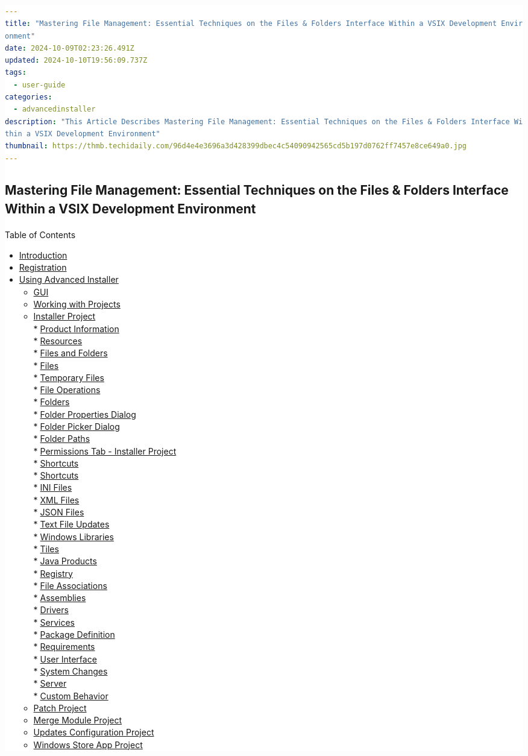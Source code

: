 ```yaml
---
title: "Mastering File Management: Essential Techniques on the Files & Folders Interface Within a VSIX Development Environment"
date: 2024-10-09T02:23:26.491Z
updated: 2024-10-10T19:56:09.737Z
tags:
  - user-guide
categories:
  - advancedinstaller
description: "This Article Describes Mastering File Management: Essential Techniques on the Files & Folders Interface Within a VSIX Development Environment"
thumbnail: https://thmb.techidaily.com/96d4e4e3696a3d428399dbec4c54090942565cd5b197d0762ff7457e8ce649a0.jpg
---
```


## Mastering File Management: Essential Techniques on the Files & Folders Interface Within a VSIX Development Environment

Table of Contents

* [Introduction](https://tools.techidaily.com/advancedinstaller/products/)
* [Registration](https://tools.techidaily.com/advancedinstaller/products/)
* [Using Advanced Installer](https://tools.techidaily.com/advancedinstaller/products/)  
   * [GUI](https://tools.techidaily.com/advancedinstaller/products/)  
   * [Working with Projects](https://tools.techidaily.com/advancedinstaller/products/)  
   * [Installer Project](https://tools.techidaily.com/advancedinstaller/products/)  
         * [Product Information](https://tools.techidaily.com/advancedinstaller/products/)  
         * [Resources](https://tools.techidaily.com/advancedinstaller/products/)  
                  * [Files and Folders](https://tools.techidaily.com/advancedinstaller/products/)  
                              * [Files](https://tools.techidaily.com/advancedinstaller/products/)  
                              * [Temporary Files](https://tools.techidaily.com/advancedinstaller/products/)  
                              * [File Operations](https://tools.techidaily.com/advancedinstaller/products/)  
                              * [Folders](https://tools.techidaily.com/advancedinstaller/products/)  
                                             * [Folder Properties Dialog](https://tools.techidaily.com/advancedinstaller/products/)  
                                             * [Folder Picker Dialog](https://tools.techidaily.com/advancedinstaller/products/)  
                                             * [Folder Paths](https://tools.techidaily.com/advancedinstaller/products/)  
                              * [Permissions Tab - Installer Project](https://tools.techidaily.com/advancedinstaller/products/)  
                              * [Shortcuts](https://tools.techidaily.com/advancedinstaller/products/)  
                              * [Shortcuts](https://tools.techidaily.com/advancedinstaller/products/)  
                              * [INI Files](https://tools.techidaily.com/advancedinstaller/products/)  
                              * [XML Files](https://tools.techidaily.com/advancedinstaller/products/)  
                              * [JSON Files](https://tools.techidaily.com/advancedinstaller/products/)  
                              * [Text File Updates](https://tools.techidaily.com/advancedinstaller/products/)  
                              * [Windows Libraries](https://tools.techidaily.com/advancedinstaller/products/)  
                  * [Tiles](https://tools.techidaily.com/advancedinstaller/products/)  
                  * [Java Products](https://tools.techidaily.com/advancedinstaller/products/)  
                  * [Registry](https://tools.techidaily.com/advancedinstaller/products/)  
                  * [File Associations](https://tools.techidaily.com/advancedinstaller/products/)  
                  * [Assemblies](https://tools.techidaily.com/advancedinstaller/products/)  
                  * [Drivers](https://tools.techidaily.com/advancedinstaller/products/)  
                  * [Services](https://tools.techidaily.com/advancedinstaller/products/)  
         * [Package Definition](https://tools.techidaily.com/advancedinstaller/products/)  
         * [Requirements](https://tools.techidaily.com/advancedinstaller/products/)  
         * [User Interface](https://tools.techidaily.com/advancedinstaller/products/)  
         * [System Changes](https://tools.techidaily.com/advancedinstaller/products/)  
         * [Server](https://tools.techidaily.com/advancedinstaller/products/)  
         * [Custom Behavior](https://tools.techidaily.com/advancedinstaller/products/)  
   * [Patch Project](https://tools.techidaily.com/advancedinstaller/products/)  
   * [Merge Module Project](https://tools.techidaily.com/advancedinstaller/products/)  
   * [Updates Configuration Project](https://tools.techidaily.com/advancedinstaller/products/)  
   * [Windows Store App Project](https://tools.techidaily.com/advancedinstaller/products/)  